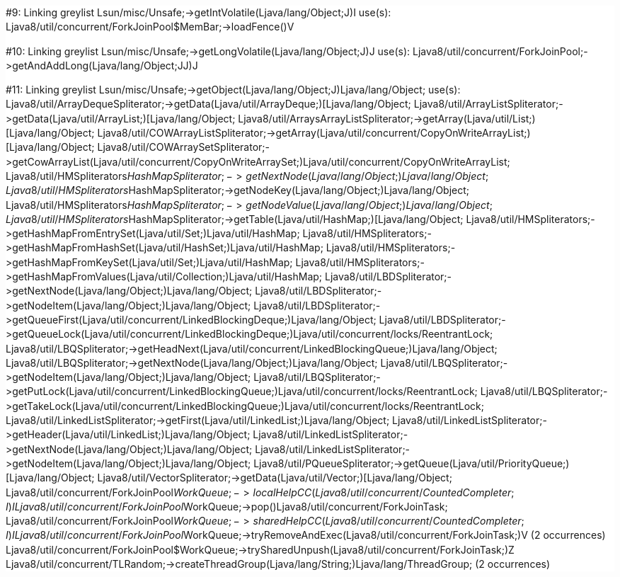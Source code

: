 #9: Linking greylist Lsun/misc/Unsafe;->getIntVolatile(Ljava/lang/Object;J)I use(s):
       Ljava8/util/concurrent/ForkJoinPool$MemBar;->loadFence()V

#10: Linking greylist Lsun/misc/Unsafe;->getLongVolatile(Ljava/lang/Object;J)J use(s):
       Ljava8/util/concurrent/ForkJoinPool;->getAndAddLong(Ljava/lang/Object;JJ)J

#11: Linking greylist Lsun/misc/Unsafe;->getObject(Ljava/lang/Object;J)Ljava/lang/Object; use(s):
       Ljava8/util/ArrayDequeSpliterator;->getData(Ljava/util/ArrayDeque;)[Ljava/lang/Object;
       Ljava8/util/ArrayListSpliterator;->getData(Ljava/util/ArrayList;)[Ljava/lang/Object;
       Ljava8/util/ArraysArrayListSpliterator;->getArray(Ljava/util/List;)[Ljava/lang/Object;
       Ljava8/util/COWArrayListSpliterator;->getArray(Ljava/util/concurrent/CopyOnWriteArrayList;)[Ljava/lang/Object;
       Ljava8/util/COWArraySetSpliterator;->getCowArrayList(Ljava/util/concurrent/CopyOnWriteArraySet;)Ljava/util/concurrent/CopyOnWriteArrayList;
       Ljava8/util/HMSpliterators$HashMapSpliterator;->getNextNode(Ljava/lang/Object;)Ljava/lang/Object;
       Ljava8/util/HMSpliterators$HashMapSpliterator;->getNodeKey(Ljava/lang/Object;)Ljava/lang/Object;
       Ljava8/util/HMSpliterators$HashMapSpliterator;->getNodeValue(Ljava/lang/Object;)Ljava/lang/Object;
       Ljava8/util/HMSpliterators$HashMapSpliterator;->getTable(Ljava/util/HashMap;)[Ljava/lang/Object;
       Ljava8/util/HMSpliterators;->getHashMapFromEntrySet(Ljava/util/Set;)Ljava/util/HashMap;
       Ljava8/util/HMSpliterators;->getHashMapFromHashSet(Ljava/util/HashSet;)Ljava/util/HashMap;
       Ljava8/util/HMSpliterators;->getHashMapFromKeySet(Ljava/util/Set;)Ljava/util/HashMap;
       Ljava8/util/HMSpliterators;->getHashMapFromValues(Ljava/util/Collection;)Ljava/util/HashMap;
       Ljava8/util/LBDSpliterator;->getNextNode(Ljava/lang/Object;)Ljava/lang/Object;
       Ljava8/util/LBDSpliterator;->getNodeItem(Ljava/lang/Object;)Ljava/lang/Object;
       Ljava8/util/LBDSpliterator;->getQueueFirst(Ljava/util/concurrent/LinkedBlockingDeque;)Ljava/lang/Object;
       Ljava8/util/LBDSpliterator;->getQueueLock(Ljava/util/concurrent/LinkedBlockingDeque;)Ljava/util/concurrent/locks/ReentrantLock;
       Ljava8/util/LBQSpliterator;->getHeadNext(Ljava/util/concurrent/LinkedBlockingQueue;)Ljava/lang/Object;
       Ljava8/util/LBQSpliterator;->getNextNode(Ljava/lang/Object;)Ljava/lang/Object;
       Ljava8/util/LBQSpliterator;->getNodeItem(Ljava/lang/Object;)Ljava/lang/Object;
       Ljava8/util/LBQSpliterator;->getPutLock(Ljava/util/concurrent/LinkedBlockingQueue;)Ljava/util/concurrent/locks/ReentrantLock;
       Ljava8/util/LBQSpliterator;->getTakeLock(Ljava/util/concurrent/LinkedBlockingQueue;)Ljava/util/concurrent/locks/ReentrantLock;
       Ljava8/util/LinkedListSpliterator;->getFirst(Ljava/util/LinkedList;)Ljava/lang/Object;
       Ljava8/util/LinkedListSpliterator;->getHeader(Ljava/util/LinkedList;)Ljava/lang/Object;
       Ljava8/util/LinkedListSpliterator;->getNextNode(Ljava/lang/Object;)Ljava/lang/Object;
       Ljava8/util/LinkedListSpliterator;->getNodeItem(Ljava/lang/Object;)Ljava/lang/Object;
       Ljava8/util/PQueueSpliterator;->getQueue(Ljava/util/PriorityQueue;)[Ljava/lang/Object;
       Ljava8/util/VectorSpliterator;->getData(Ljava/util/Vector;)[Ljava/lang/Object;
       Ljava8/util/concurrent/ForkJoinPool$WorkQueue;->localHelpCC(Ljava8/util/concurrent/CountedCompleter;I)I
       Ljava8/util/concurrent/ForkJoinPool$WorkQueue;->pop()Ljava8/util/concurrent/ForkJoinTask;
       Ljava8/util/concurrent/ForkJoinPool$WorkQueue;->sharedHelpCC(Ljava8/util/concurrent/CountedCompleter;I)I
       Ljava8/util/concurrent/ForkJoinPool$WorkQueue;->tryRemoveAndExec(Ljava8/util/concurrent/ForkJoinTask;)V (2 occurrences)
       Ljava8/util/concurrent/ForkJoinPool$WorkQueue;->trySharedUnpush(Ljava8/util/concurrent/ForkJoinTask;)Z
       Ljava8/util/concurrent/TLRandom;->createThreadGroup(Ljava/lang/String;)Ljava/lang/ThreadGroup; (2 occurrences)
